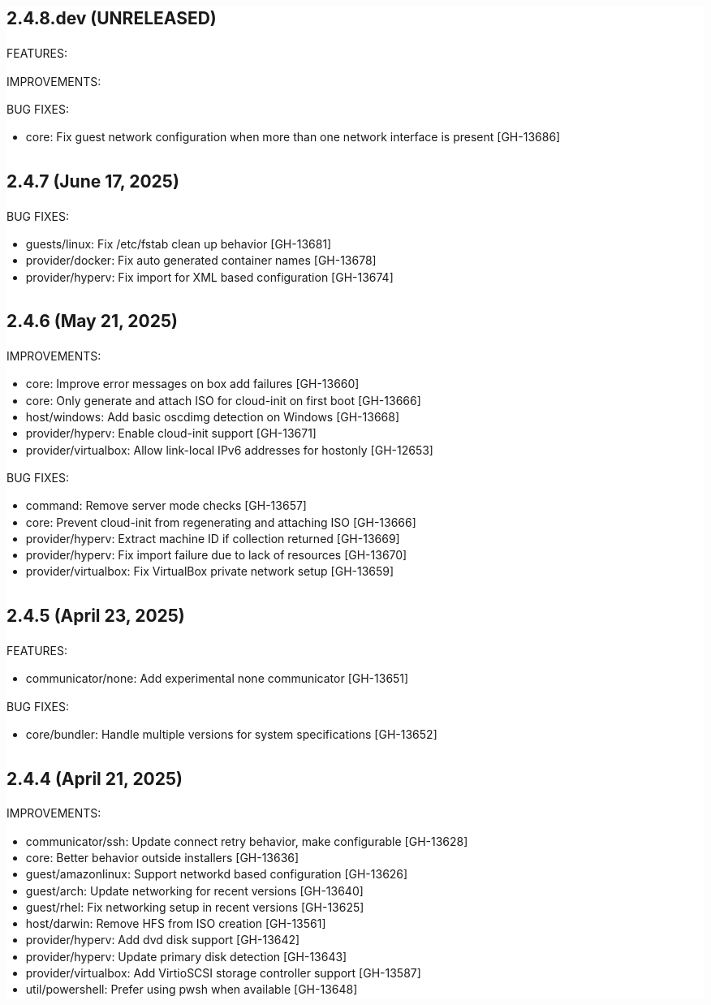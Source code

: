 ## 2.4.8.dev (UNRELEASED)

FEATURES:

IMPROVEMENTS:

BUG FIXES:

- core: Fix guest network configuration when more than one network interface is present [GH-13686]

## 2.4.7 (June 17, 2025)

BUG FIXES:

- guests/linux: Fix /etc/fstab clean up behavior [GH-13681]
- provider/docker: Fix auto generated container names [GH-13678]
- provider/hyperv: Fix import for XML based configuration [GH-13674]

## 2.4.6 (May 21, 2025)

IMPROVEMENTS:

- core: Improve error messages on box add failures [GH-13660]
- core: Only generate and attach ISO for cloud-init on first boot [GH-13666]
- host/windows: Add basic oscdimg detection on Windows [GH-13668]
- provider/hyperv: Enable cloud-init support [GH-13671]
- provider/virtualbox: Allow link-local IPv6 addresses for hostonly [GH-12653]

BUG FIXES:

- command: Remove server mode checks [GH-13657]
- core: Prevent cloud-init from regenerating and attaching ISO [GH-13666]
- provider/hyperv: Extract machine ID if collection returned [GH-13669]
- provider/hyperv: Fix import failure due to lack of resources [GH-13670]
- provider/virtualbox: Fix VirtualBox private network setup [GH-13659]

## 2.4.5 (April 23, 2025)

FEATURES:

- communicator/none: Add experimental none communicator [GH-13651]

BUG FIXES:

- core/bundler: Handle multiple versions for system specifications [GH-13652]

## 2.4.4 (April 21, 2025)

IMPROVEMENTS:

- communicator/ssh: Update connect retry behavior, make configurable [GH-13628]
- core: Better behavior outside installers [GH-13636]
- guest/amazonlinux: Support networkd based configuration [GH-13626]
- guest/arch: Update networking for recent versions [GH-13640]
- guest/rhel: Fix networking setup in recent versions [GH-13625]
- host/darwin: Remove HFS from ISO creation [GH-13561]
- provider/hyperv: Add dvd disk support [GH-13642]
- provider/hyperv: Update primary disk detection [GH-13643]
- provider/virtualbox: Add VirtioSCSI storage controller support [GH-13587]
- util/powershell: Prefer using pwsh when available [GH-13648]
